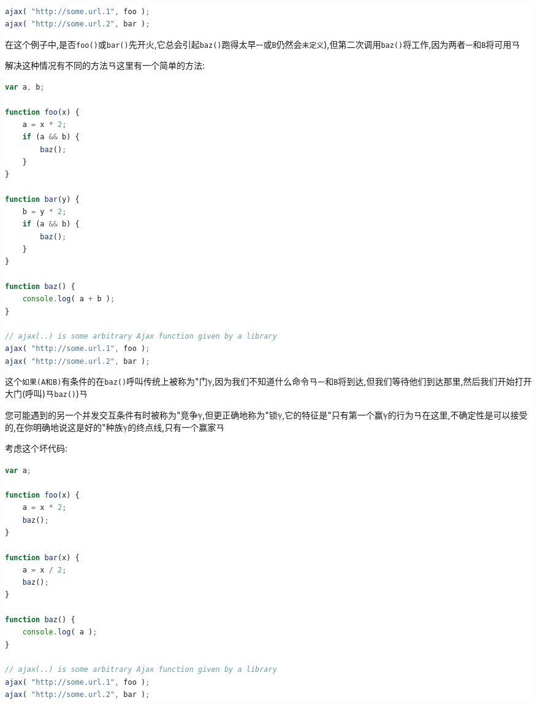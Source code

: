 ```js
ajax( "http://some.url.1", foo );
ajax( "http://some.url.2", bar );
```

在这个例子中,是否`foo()`或`bar()`先开火,它总会引起`baz()`跑得太早`一`或`B`仍然会`未定义`),但第二次调用`baz()`将工作,因为两者`一`和`B`将可用ㄢ

解决这种情况有不同的方法ㄢ这里有一个简单的方法: 

```js
var a, b;

function foo(x) {
	a = x * 2;
	if (a && b) {
		baz();
	}
}

function bar(y) {
	b = y * 2;
	if (a && b) {
		baz();
	}
}

function baz() {
	console.log( a + b );
}

// ajax(..) is some arbitrary Ajax function given by a library
ajax( "http://some.url.1", foo );
ajax( "http://some.url.2", bar );
```

这个`如果(A和B)`有条件的在`baz()`呼叫传统上被称为"门ℽ,因为我们不知道什么命令ㄢ`一`和`B`将到达,但我们等待他们到达那里,然后我们开始打开大门(呼叫)ㄢ`baz()`)ㄢ

您可能遇到的另一个并发交互条件有时被称为"竞争ℽ,但更正确地称为"锁ℽ,它的特征是"只有第一个赢ℽ的行为ㄢ在这里,不确定性是可以接受的,在你明确地说这是好的"种族ℽ的终点线,只有一个赢家ㄢ

考虑这个坏代码: 

```js
var a;

function foo(x) {
	a = x * 2;
	baz();
}

function bar(x) {
	a = x / 2;
	baz();
}

function baz() {
	console.log( a );
}

// ajax(..) is some arbitrary Ajax function given by a library
ajax( "http://some.url.1", foo );
ajax( "http://some.url.2", bar );
```
